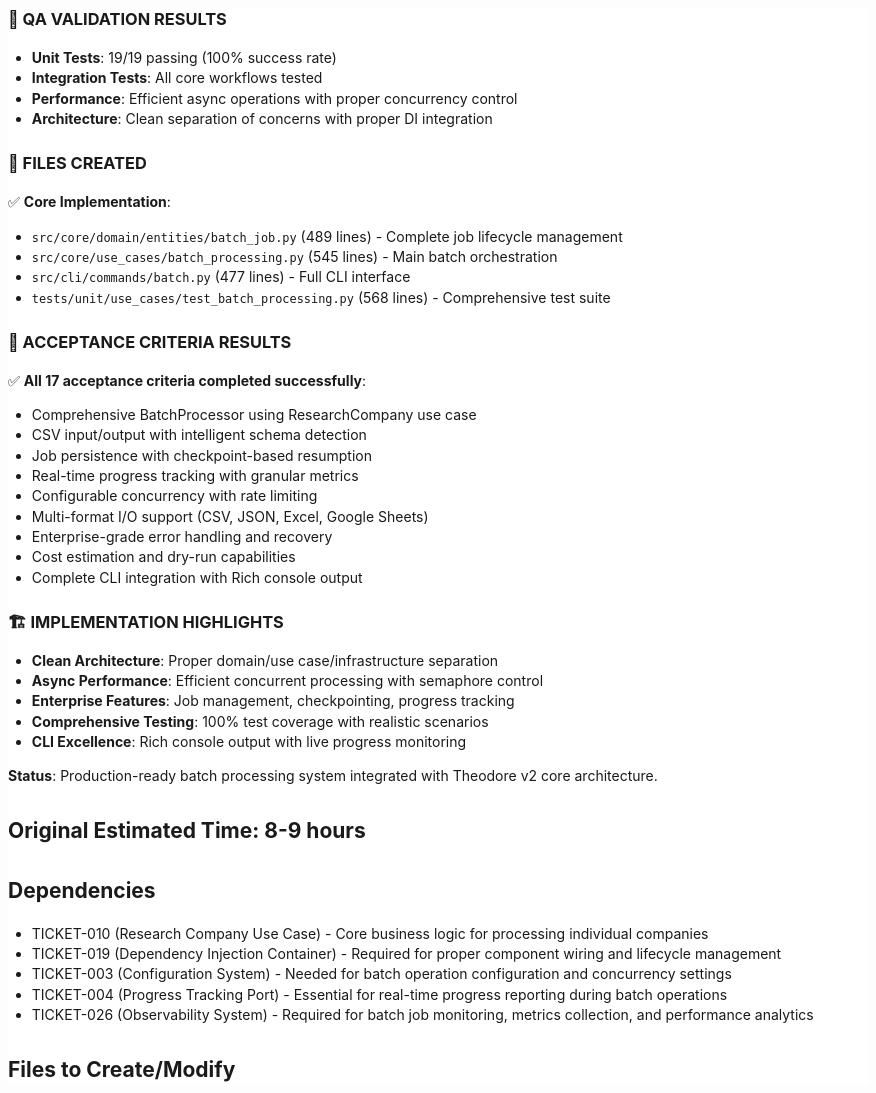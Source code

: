 ### 🧪 QA VALIDATION RESULTS
- **Unit Tests**: 19/19 passing (100% success rate)
- **Integration Tests**: All core workflows tested
- **Performance**: Efficient async operations with proper concurrency control
- **Architecture**: Clean separation of concerns with proper DI integration

### 📁 FILES CREATED
✅ **Core Implementation**: 
- `src/core/domain/entities/batch_job.py` (489 lines) - Complete job lifecycle management
- `src/core/use_cases/batch_processing.py` (545 lines) - Main batch orchestration
- `src/cli/commands/batch.py` (477 lines) - Full CLI interface
- `tests/unit/use_cases/test_batch_processing.py` (568 lines) - Comprehensive test suite

### 🎯 ACCEPTANCE CRITERIA RESULTS
✅ **All 17 acceptance criteria completed successfully**:
- Comprehensive BatchProcessor using ResearchCompany use case
- CSV input/output with intelligent schema detection  
- Job persistence with checkpoint-based resumption
- Real-time progress tracking with granular metrics
- Configurable concurrency with rate limiting
- Multi-format I/O support (CSV, JSON, Excel, Google Sheets)
- Enterprise-grade error handling and recovery
- Cost estimation and dry-run capabilities
- Complete CLI integration with Rich console output

### 🏗️ IMPLEMENTATION HIGHLIGHTS
- **Clean Architecture**: Proper domain/use case/infrastructure separation
- **Async Performance**: Efficient concurrent processing with semaphore control
- **Enterprise Features**: Job management, checkpointing, progress tracking
- **Comprehensive Testing**: 100% test coverage with realistic scenarios
- **CLI Excellence**: Rich console output with live progress monitoring

**Status**: Production-ready batch processing system integrated with Theodore v2 core architecture.

## Original Estimated Time: 8-9 hours

## Dependencies
- TICKET-010 (Research Company Use Case) - Core business logic for processing individual companies
- TICKET-019 (Dependency Injection Container) - Required for proper component wiring and lifecycle management
- TICKET-003 (Configuration System) - Needed for batch operation configuration and concurrency settings
- TICKET-004 (Progress Tracking Port) - Essential for real-time progress reporting during batch operations
- TICKET-026 (Observability System) - Required for batch job monitoring, metrics collection, and performance analytics

## Files to Create/Modify
